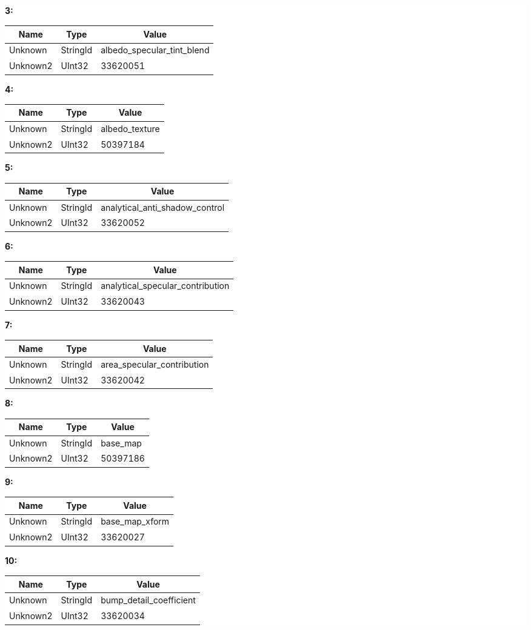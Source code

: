 
**3:**

Name	| Type	| Value
---	|---	|---	|
Unknown	|StringId	|albedo_specular_tint_blend
Unknown2	|UInt32	|33620051


**4:**

Name	| Type	| Value
---	|---	|---	|
Unknown	|StringId	|albedo_texture
Unknown2	|UInt32	|50397184


**5:**

Name	| Type	| Value
---	|---	|---	|
Unknown	|StringId	|analytical_anti_shadow_control
Unknown2	|UInt32	|33620052


**6:**

Name	| Type	| Value
---	|---	|---	|
Unknown	|StringId	|analytical_specular_contribution
Unknown2	|UInt32	|33620043


**7:**

Name	| Type	| Value
---	|---	|---	|
Unknown	|StringId	|area_specular_contribution
Unknown2	|UInt32	|33620042


**8:**

Name	| Type	| Value
---	|---	|---	|
Unknown	|StringId	|base_map
Unknown2	|UInt32	|50397186


**9:**

Name	| Type	| Value
---	|---	|---	|
Unknown	|StringId	|base_map_xform
Unknown2	|UInt32	|33620027


**10:**

Name	| Type	| Value
---	|---	|---	|
Unknown	|StringId	|bump_detail_coefficient
Unknown2	|UInt32	|33620034
